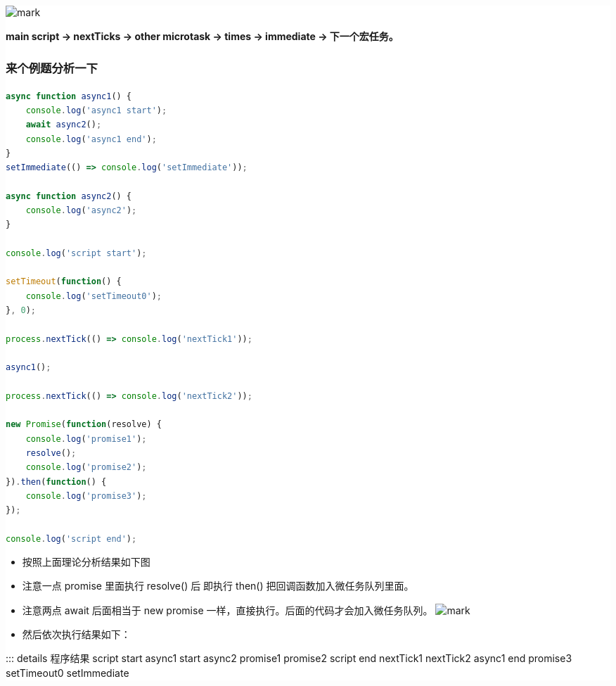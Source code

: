 ![mark](http://image.jinghao.xyz/iShot2021-01-18%2011.01.09.png)

**main script -> nextTicks -> other microtask -> times -> immediate -> 下一个宏任务。**

### 来个例题分析一下

```js
async function async1() {
	console.log('async1 start');
	await async2();
	console.log('async1 end');
}
setImmediate(() => console.log('setImmediate'));

async function async2() {
	console.log('async2');
}

console.log('script start');

setTimeout(function() {
	console.log('setTimeout0');
}, 0);

process.nextTick(() => console.log('nextTick1'));

async1();

process.nextTick(() => console.log('nextTick2'));

new Promise(function(resolve) {
	console.log('promise1');
	resolve();
	console.log('promise2');
}).then(function() {
	console.log('promise3');
});

console.log('script end');
```

-   按照上面理论分析结果如下图
-   注意一点 promise 里面执行 resolve() 后 即执行 then() 把回调函数加入微任务队列里面。
-   注意两点 await 后面相当于 new promise 一样，直接执行。后面的代码才会加入微任务队列。
    ![mark](http://image.jinghao.xyz/nodeeventloopresult.png)

-   然后依次执行结果如下：

::: details 程序结果
script start
async1 start
async2
promise1
promise2
script end
nextTick1
nextTick2
async1 end
promise3
setTimeout0
setImmediate
